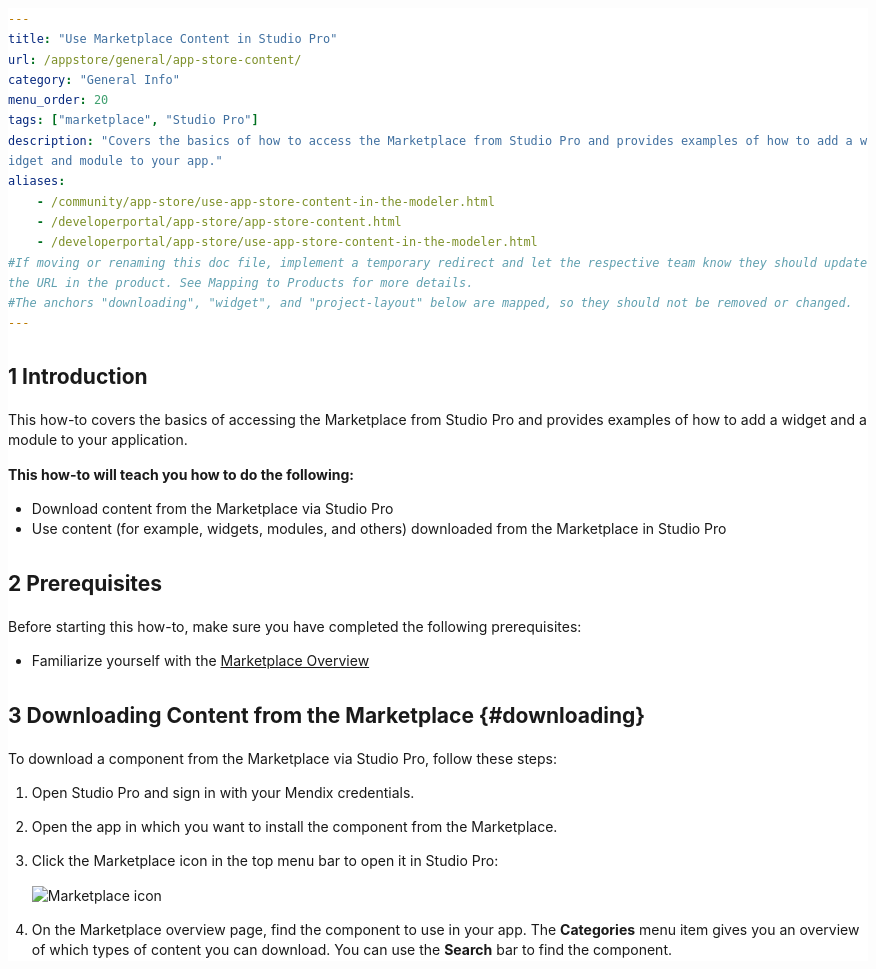 ```yaml
---
title: "Use Marketplace Content in Studio Pro"
url: /appstore/general/app-store-content/
category: "General Info"
menu_order: 20
tags: ["marketplace", "Studio Pro"]
description: "Covers the basics of how to access the Marketplace from Studio Pro and provides examples of how to add a widget and module to your app."
aliases:
    - /community/app-store/use-app-store-content-in-the-modeler.html
    - /developerportal/app-store/app-store-content.html
    - /developerportal/app-store/use-app-store-content-in-the-modeler.html
#If moving or renaming this doc file, implement a temporary redirect and let the respective team know they should update the URL in the product. See Mapping to Products for more details.
#The anchors "downloading", "widget", and "project-layout" below are mapped, so they should not be removed or changed.
---
```


## 1 Introduction

This how-to covers the basics of accessing the Marketplace from Studio Pro and provides examples of how to add a widget and a module to your application.

**This how-to will teach you how to do the following:**

* Download content from the Marketplace via Studio Pro
* Use content (for example, widgets, modules, and others) downloaded from the Marketplace in Studio Pro

## 2 Prerequisites

Before starting this how-to, make sure you have completed the following prerequisites:

* Familiarize yourself with the [Marketplace Overview](/appstore/general/app-store-overview/)

## 3 Downloading Content from the Marketplace {#downloading}

To download a component from the Marketplace via Studio Pro, follow these steps:

1. Open Studio Pro and sign in with your Mendix credentials.

2. Open the app in which you want to install the component from the Marketplace.

3.  Click the Marketplace icon in the top menu bar to open it in Studio Pro:

    ![Marketplace icon](/attachments/appstore/general/app-store-content/toolbar.png)

4.  On the Marketplace overview page, find the component to use in your app. The **Categories** menu item gives you an overview of which types of content you can download. You can use the **Search** bar to find the component.

